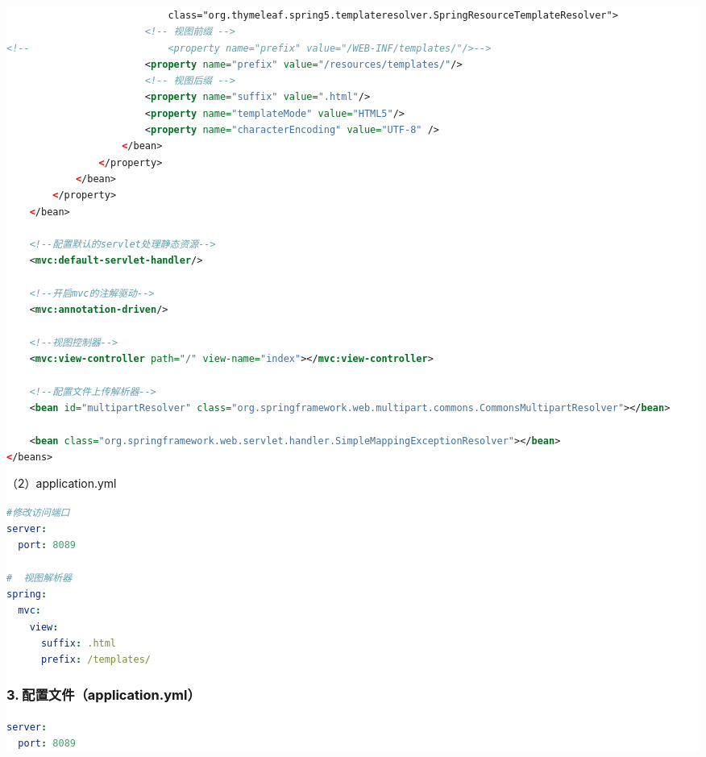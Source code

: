 ```xml
                            class="org.thymeleaf.spring5.templateresolver.SpringResourceTemplateResolver">
                        <!-- 视图前缀 -->
<!--                        <property name="prefix" value="/WEB-INF/templates/"/>-->
                        <property name="prefix" value="/resources/templates/"/>
                        <!-- 视图后缀 -->
                        <property name="suffix" value=".html"/>
                        <property name="templateMode" value="HTML5"/>
                        <property name="characterEncoding" value="UTF-8" />
                    </bean>
                </property>
            </bean>
        </property>
    </bean>

    <!--配置默认的servlet处理静态资源-->
    <mvc:default-servlet-handler/>

    <!--开启mvc的注解驱动-->
    <mvc:annotation-driven/>

    <!--视图控制器-->
    <mvc:view-controller path="/" view-name="index"></mvc:view-controller>

    <!--配置文件上传解析器-->
    <bean id="multipartResolver" class="org.springframework.web.multipart.commons.CommonsMultipartResolver"></bean>

    <bean class="org.springframework.web.servlet.handler.SimpleMappingExceptionResolver"></bean>
</beans>
```

（2）application.yml

```yml
#修改访问端口
server:
  port: 8089

#  视图解析器
spring:
  mvc:
    view:
      suffix: .html
      prefix: /templates/

```



### 3. 配置文件（application.yml）

```yml
server:
  port: 8089
```

